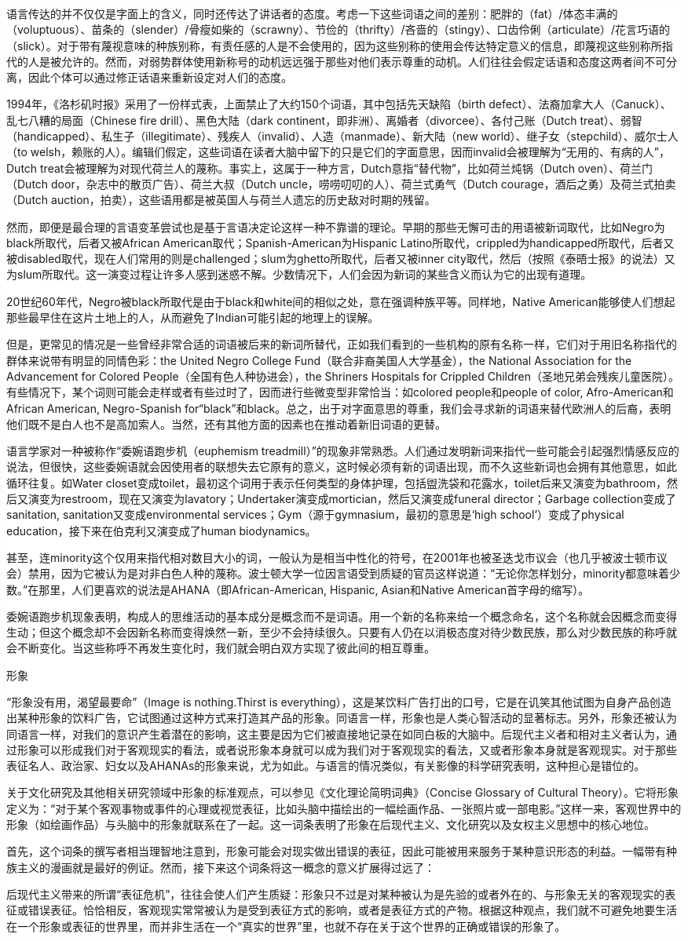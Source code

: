 语言传达的并不仅仅是字面上的含义，同时还传达了讲话者的态度。考虑一下这些词语之间的差别：肥胖的（fat）/体态丰满的（voluptuous）、苗条的（slender）/骨瘦如柴的（scrawny）、节俭的（thrifty）/吝啬的（stingy）、口齿伶俐（articulate）/花言巧语的（slick）。对于带有蔑视意味的种族别称，有责任感的人是不会使用的，因为这些别称的使用会传达特定意义的信息，即蔑视这些别称所指代的人是被允许的。然而，对弱势群体使用新称号的动机远远强于那些对他们表示尊重的动机。人们往往会假定话语和态度这两者间不可分离，因此个体可以通过修正话语来重新设定对人们的态度。

1994年，《洛杉矶时报》采用了一份样式表，上面禁止了大约150个词语，其中包括先天缺陷（birth defect）、法裔加拿大人（Canuck）、乱七八糟的局面（Chinese fire drill）、黑色大陆（dark continent，即非洲）、离婚者（divorcee）、各付己账（Dutch treat）、弱智（handicapped）、私生子（illegitimate）、残疾人（invalid）、人造（manmade）、新大陆（new world）、继子女（stepchild）、威尔士人（to welsh，赖账的人）。编辑们假定，这些词语在读者大脑中留下的只是它们的字面意思，因而invalid会被理解为“无用的、有病的人”，Dutch treat会被理解为对现代荷兰人的蔑称。事实上，这属于一种方言，Dutch意指“替代物”，比如荷兰炖锅（Dutch oven）、荷兰门（Dutch door，杂志中的散页广告）、荷兰大叔（Dutch uncle，唠唠叨叨的人）、荷兰式勇气（Dutch courage，酒后之勇）及荷兰式拍卖（Dutch auction，拍卖），这些语用都是被英国人与荷兰人遗忘的历史敌对时期的残留。

然而，即便是最合理的言语变革尝试也是基于言语决定论这样一种不靠谱的理论。早期的那些无懈可击的用语被新词取代，比如Negro为black所取代，后者又被African American取代；Spanish-American为Hispanic Latino所取代，crippled为handicapped所取代，后者又被disabled取代，现在人们常用的则是challenged；slum为ghetto所取代，后者又被inner city取代，然后（按照《泰晤士报》的说法）又为slum所取代。这一演变过程让许多人感到迷惑不解。少数情况下，人们会因为新词的某些含义而认为它的出现有道理。

20世纪60年代，Negro被black所取代是由于black和white间的相似之处，意在强调种族平等。同样地，Native American能够使人们想起那些最早住在这片土地上的人，从而避免了Indian可能引起的地理上的误解。

但是，更常见的情况是一些曾经非常合适的词语被后来的新词所替代，正如我们看到的一些机构的原有名称一样，它们对于用旧名称指代的群体来说带有明显的同情色彩：the United Negro College Fund（联合非裔美国人大学基金），the National Association for the Advancement for Colored People（全国有色人种协进会），the Shriners Hospitals for Crippled Children（圣地兄弟会残疾儿童医院）。有些情况下，某个词则可能会走样或者有些过时了，因而进行些微变型非常恰当：如colored people和people of color, Afro-American和African American, Negro-Spanish for“black”和black。总之，出于对字面意思的尊重，我们会寻求新的词语来替代欧洲人的后裔，表明他们既不是白人也不是高加索人。当然，还有其他方面的因素也在推动着新旧词语的更替。

语言学家对一种被称作“委婉语跑步机（euphemism treadmill）”的现象非常熟悉。人们通过发明新词来指代一些可能会引起强烈情感反应的说法，但很快，这些委婉语就会因使用者的联想失去它原有的意义，这时候必须有新的词语出现，而不久这些新词也会拥有其他意思，如此循环往复。如Water closet变成toilet，最初这个词用于表示任何类型的身体护理，包括盥洗袋和花露水，toilet后来又演变为bathroom，然后又演变为restroom，现在又演变为lavatory；Undertaker演变成mortician，然后又演变成funeral director；Garbage collection变成了sanitation, sanitation又变成environmental services；Gym（源于gymnasium，最初的意思是‘high school’）变成了physical education，接下来在伯克利又演变成了human biodynamics。

甚至，连minority这个仅用来指代相对数目大小的词，一般认为是相当中性化的符号，在2001年也被圣迭戈市议会（也几乎被波士顿市议会）禁用，因为它被认为是对非白色人种的蔑称。波士顿大学一位因言语受到质疑的官员这样说道：“无论你怎样划分，minority都意味着少数。”在那里，人们更喜欢的说法是AHANA（即African-American, Hispanic, Asian和Native American首字母的缩写）。

委婉语跑步机现象表明，构成人的思维活动的基本成分是概念而不是词语。用一个新的名称来给一个概念命名，这个名称就会因概念而变得生动；但这个概念却不会因新名称而变得焕然一新，至少不会持续很久。只要有人仍在以消极态度对待少数民族，那么对少数民族的称呼就会不断变化。当这些称呼不再发生变化时，我们就会明白双方实现了彼此间的相互尊重。





形象


“形象没有用，渴望最要命”（Image is nothing.Thirst is everything），这是某饮料广告打出的口号，它是在讥笑其他试图为自身产品创造出某种形象的饮料广告，它试图通过这种方式来打造其产品的形象。同语言一样，形象也是人类心智活动的显著标志。另外，形象还被认为同语言一样，对我们的意识产生着潜在的影响，这主要是因为它们被直接地记录在如同白板的大脑中。后现代主义者和相对主义者认为，通过形象可以形成我们对于客观现实的看法，或者说形象本身就可以成为我们对于客观现实的看法，又或者形象本身就是客观现实。对于那些表征名人、政治家、妇女以及AHANAs的形象来说，尤为如此。与语言的情况类似，有关影像的科学研究表明，这种担心是错位的。

关于文化研究及其他相关研究领域中形象的标准观点，可以参见《文化理论简明词典》（Concise Glossary of Cultural Theory）。它将形象定义为：“对于某个客观事物或事件的心理或视觉表征，比如头脑中描绘出的一幅绘画作品、一张照片或一部电影。”这样一来，客观世界中的形象（如绘画作品）与头脑中的形象就联系在了一起。这一词条表明了形象在后现代主义、文化研究以及女权主义思想中的核心地位。

首先，这个词条的撰写者相当理智地注意到，形象可能会对现实做出错误的表征，因此可能被用来服务于某种意识形态的利益。一幅带有种族主义的漫画就是最好的例证。然而，接下来这个词条将这一概念的意义扩展得过远了：

后现代主义带来的所谓“表征危机”，往往会使人们产生质疑：形象只不过是对某种被认为是先验的或者外在的、与形象无关的客观现实的表征或错误表征。恰恰相反，客观现实常常被认为是受到表征方式的影响，或者是表征方式的产物。根据这种观点，我们就不可避免地要生活在一个形象或表征的世界里，而并非生活在一个“真实的世界”里，也就不存在关于这个世界的正确或错误的形象了。
